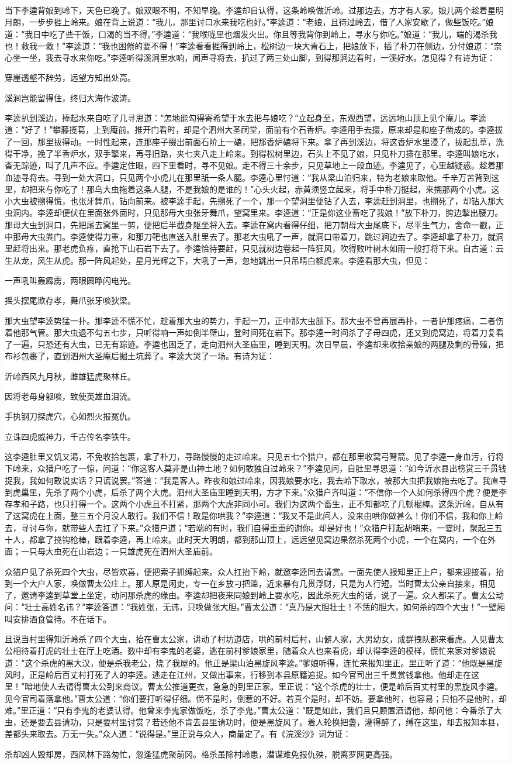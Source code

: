 <p>当下李逵背娘到岭下，天色已晚了。娘双眼不明，不知早晚。李逵却自认得，这条岭唤做沂岭。过那边去，方才有人家。娘儿两个趁着星明月朗，一步步捱上岭来。娘在背上说道：“我儿，那里讨口水来我吃也好。”李逵道：“老娘，且待过岭去，借了人家安歇了，做些饭吃。”娘道：“我日中吃了些干饭，口渴的当不得。”李逵道：“我喉咙里也烟发火出。你且等我背你到岭上，寻水与你吃。”娘道：“我儿，端的渴杀我也！救我一救！”李逵道：“我也困倦的要不得！”李逵看看捱得到岭上，松树边一块大青石上，把娘放下，插了朴刀在侧边，分付娘道：“奈心坐一坐，我去寻水来你吃。”李逵听得溪涧里水响，闻声寻将去，扒过了两三处山脚，到得那涧边看时，一溪好水。怎见得？有诗为证：</p>
<p>穿崖透壑不辞劳，远望方知出处高。</p>
<p>溪涧岂能留得住，终归大海作波涛。</p>
<p>李逵扒到溪边，捧起水来自吃了几寻思道：“怎地能勾得寄希望于水去把与娘吃？”立起身至，东观西望，远远地山顶上见个庵儿。李逵道：“好了！”攀藤揽葛，上到庵前。推开门看时，却是个泗州大圣祠堂，面前有个石香炉。李逵用手去掇，原来却是和座子凿成的。李逵拔了一回，那里拔得动。一时性起来，连那座子掇出前面石阶上一磕，把那香炉磕将下来。拿了再到溪边，将这香炉水里浸了，拔起乱草，洗得干净，挽了半香炉水，双手擎来，再寻旧路，夹七夹八走上岭来。到得松树里边，石头上不见了娘，只见朴刀插在那里。李逵叫娘吃水，杳无踪迹，叫了几声不应。李逵定住眼，四下里看时，寻不见娘。走不得三十余步，只见草地上一段血迹。李逵见了，心里越疑惑。趁着那血迹寻将去。寻到一处大洞口，只见两个小虎儿在那里舐一条人腿。李逵心里忖道：“我从梁山泊归来，特为老娘来取他。千辛万苦背到这里，却把来与你吃了！那鸟大虫拖着这条人腿，不是我娘的是谁的！”心头火起，赤黄须竖立起来，将手中朴刀挺起，来搠那两个小虎。这小大虫被搠得慌，也张牙舞爪，钻向前来。被李逵手起，先搠死了一个，那一个望洞里便钻了入去，李逵赶到洞里，也搠死了，却钻入那大虫洞内。李逵却便伏在里面张外面时，只见那母大虫张牙舞爪，望窝里来。李逵道：“正是你这业畜吃了我娘！”放下朴刀，胯边掣出腰刀。那母大虫到洞口，先把尾去窝里一剪，便把后半截身躯坐将入去。李逵在窝内看得仔细，把刀朝母大虫尾底下，尽平生气力，舍命一戳，正中那母大虫粪门。李逵使得力重，和那刀靶也直送入肚里去了。那老大虫吼了一声，就洞口带着刀，跳过涧边去了。李逵却拿了朴刀，就洞里赶将出来。那老虎负疼，直抢下山石岩下去了。李逵恰待要赶，只见就树边卷起一阵狂风，吹得败叶树木如雨一般打将下来。自古道：云生从龙，风生从虎。那一阵风起处，星月光辉之下，大吼了一声，忽地跳出一只吊睛白额虎来。李逵看那大虫，但见：</p>
<p>一声吼叫轰霹雳，两眼圆睁闪电光。</p>
<p>摇头摆尾欺存孝，舞爪张牙啖狄梁。</p>
<p>那大虫望李逵势猛一扑。那李逵不慌不忙，趁着那大虫的势力，手起一刀，正中那大虫颔下。那大虫不曾再展再扑，一者护那疼痛，二者伤着他那气管。那大虫退不勾五七步，只听得响一声如倒半壁山，登时间死在岩下。那李逵一时间杀了子母四虎，还又到虎窝边，将着刀复看了一遍，只恐还有大虫，已无有踪迹。李逵也困乏了，走向泗州大圣庙里，睡到天明。次日早晨，李逵却来收拾亲娘的两腿及剩的骨殖，把布衫包裹了，直到泗州大圣庵后掘土坑葬了。李逵大哭了一场。有诗为证：</p>
<p>沂岭西风九月秋，雌雄猛虎聚林丘。</p>
<p>因将老母身躯啖，致使英雄血泪流。</p>
<p>手执钢刀探虎穴，心如烈火报冤仇。</p>
<p>立诛四虎威神力，千古传名李铁牛。</p>
<p>这李逵肚里又饥又渴，不免收拾包裹，拿了朴刀，寻路慢慢的走过岭来。只见五七个猎户，都在那里收窝弓弩箭。见了李逵一身血污，行将下岭来，众猎户吃了一惊，问道：“你这客人莫非是山神土地？如何敢独自过岭来？”李逵见问，自肚里寻思道：“如今沂水县出榜赏三千贯钱捉我，我如何敢说实话？只谎说罢。”答道：“我是客人。昨夜和娘过岭来，因我娘要水吃，我去岭下取水，被那大虫把我娘拖去吃了。我直寻到虎巢里，先杀了两个小虎，后杀了两个大虎。泗州大圣庙里睡到天明，方才下来。”众猎户齐叫道：“不信你一个人如何杀得四个虎？便是李存孝和子路，也只打得一个。这两个小虎且不打紧，那两个大虎非同小可。我们为这两个畜生，正不知都吃了几顿棍棒。这条沂岭，自从有了这窝虎在上面，整三五个月没人敢行。我们不信！敢是你哄我？”李逵道：“我又不是此间人，没来由哄你做甚么！你们不信，我和你上岭去，寻讨与你，就带些人去扛了下来。”众猎户道；“若端的有时，我们自得重重的谢你。却是好也！”众猎户打起胡哨来，一霎时，聚起三五十人，都拿了挠钩枪棒，跟着李逵，再上岭来。此时天大明朗，都到那山顶上，远远望见窝边果然杀死两个小虎，一个在窝内，一个在外面；一只母大虫死在山岩边；一只雄虎死在泗州大圣庙前。</p>
<p>众猎户见了杀死四个大虫，尽皆欢喜，便把索子抓缚起来。众人扛抬下岭，就邀李逵同去请赏。一面先使人报知里正上户，都来迎接着，抬到一个大户人家，唤做曹太公庄上。那人原是闲吏，专一在乡放刁把滥，近来暴有几贯浮财，只是为人行短。当时曹太公亲自接来，相见了，邀请李逵到草堂上坐定，动问那杀虎的缘由。李逵却把夜来同娘到岭上要水吃，因此杀死大虫的话，说了一遍。众人都呆了。曹太公动问：“壮士高姓名讳？”李逵答道：“我姓张，无讳，只唤做张大胆。”曹太公道：“真乃是大胆壮士！不恁的胆大，如何杀的四个大虫！”一壁厢叫安排酒食管待。不在话下。</p>
<p>且说当村里得知沂岭杀了四个大虫，抬在曹太公家，讲动了村坊道店，哄的前村后村，山僻人家，大男幼女，成群拽队都来看虎。入见曹太公相待着打虎的壮士在厅上吃酒。数中却有李鬼的老婆，逃在前村爹娘家里，随着众人也来看虎，却认得李逵的模样，慌忙来家对爹娘说道：“这个杀虎的黑大汉，便是杀我老公，烧了我屋的。他正是梁山泊黑旋风李逵。”爹娘听得，连忙来报知里正。里正听了道：“他既是黑旋风时，正是岭后百丈村打死了人的李逵。逃走在江州，又做出事来，行移到本县原籍追捉。如今官司出三千贯赏钱拿他。他却走在这里！”暗地使人去请得曹太公到来商议。曹太公推道更衣，急急的到里正家。里正说：“这个杀虎的壮士，便是岭后百丈村里的黑旋风李逵。见今官司着落拿他。”曹太公道：“你们要打听得仔细。倘不是时，倒惹的不好。若真个是时，却不妨。要拿他时，也容易；只怕不是他时，却难。”里正道：“只有李鬼的老婆认得。他曾来李鬼家做饭吃，杀了李鬼。”曹太公道：“既是如此，我们且只顾置酒请他，却问他：今番杀了大虫，还是要去县请功，只是要村里讨赏？若还他不肯去县里请功时，便是黑旋风了。着人轮换把盏，灌得醉了，缚在这里，却去报知本县，差都头来取去。万无一失。”众人道：“说得是。”里正说与众人，商量定了。有《浣溪沙》词为证：</p>
<p>杀却凶人毁却房，西风林下路匆忙，忽逢猛虎聚前冈。格杀虽除村岭患，潜谋难免报仇殃，脱离罗网更高强。</p>

